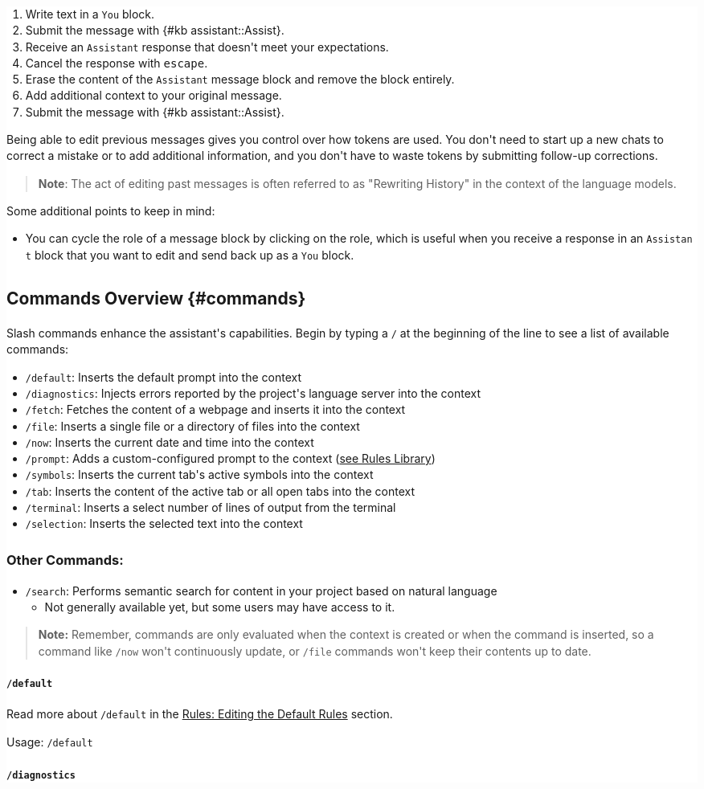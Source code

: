 1. Write text in a `You` block.
2. Submit the message with {#kb assistant::Assist}.
3. Receive an `Assistant` response that doesn't meet your expectations.
4. Cancel the response with <kbd>escape</kbd>.
5. Erase the content of the `Assistant` message block and remove the block entirely.
6. Add additional context to your original message.
7. Submit the message with {#kb assistant::Assist}.

Being able to edit previous messages gives you control over how tokens are used. You don't need to start up a new chats to correct a mistake or to add additional information, and you don't have to waste tokens by submitting follow-up corrections.

> **Note**: The act of editing past messages is often referred to as "Rewriting History" in the context of the language models.

Some additional points to keep in mind:

- You can cycle the role of a message block by clicking on the role, which is useful when you receive a response in an `Assistant` block that you want to edit and send back up as a `You` block.

## Commands Overview {#commands}

Slash commands enhance the assistant's capabilities. Begin by typing a `/` at the beginning of the line to see a list of available commands:

- `/default`: Inserts the default prompt into the context
- `/diagnostics`: Injects errors reported by the project's language server into the context
- `/fetch`: Fetches the content of a webpage and inserts it into the context
- `/file`: Inserts a single file or a directory of files into the context
- `/now`: Inserts the current date and time into the context
- `/prompt`: Adds a custom-configured prompt to the context ([see Rules Library](./rules.md#rules-library))
- `/symbols`: Inserts the current tab's active symbols into the context
- `/tab`: Inserts the content of the active tab or all open tabs into the context
- `/terminal`: Inserts a select number of lines of output from the terminal
- `/selection`: Inserts the selected text into the context

### Other Commands:

- `/search`: Performs semantic search for content in your project based on natural language
  - Not generally available yet, but some users may have access to it.

> **Note:** Remember, commands are only evaluated when the context is created or when the command is inserted, so a command like `/now` won't continuously update, or `/file` commands won't keep their contents up to date.

#### `/default`

Read more about `/default` in the [Rules: Editing the Default Rules](./rules.md#default-rules) section.

Usage: `/default`

#### `/diagnostics`
